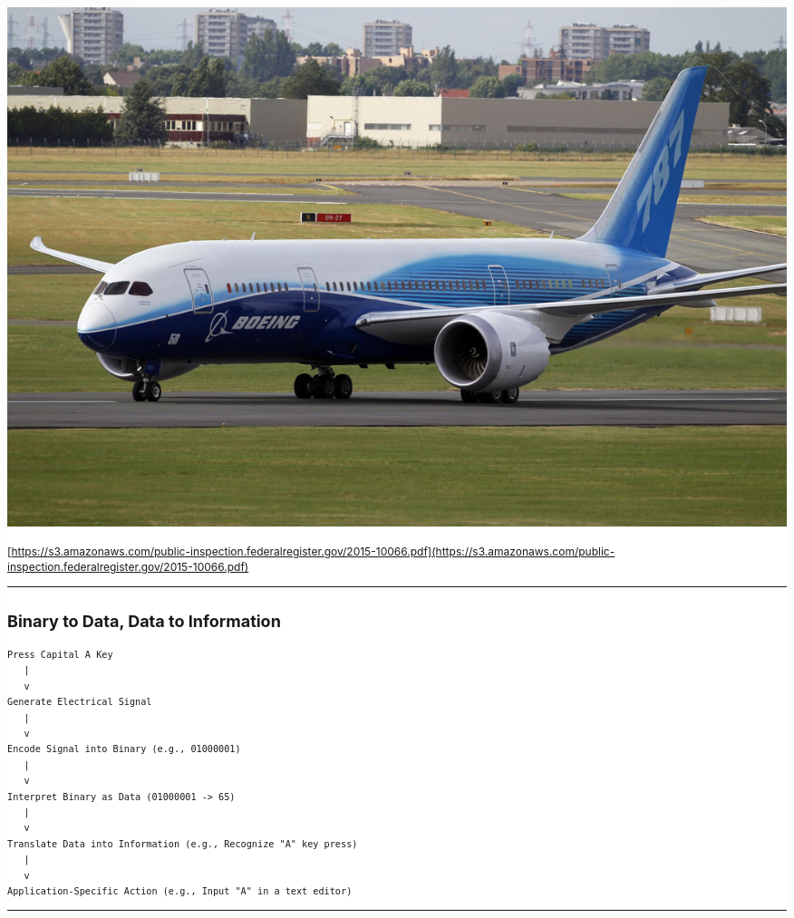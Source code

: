 ![bg right:50% 100%](../../figures/boeing787.jpeg)

<div style="font-size:12px">

[https://s3.amazonaws.com/public-inspection.federalregister.gov/2015-10066.pdf](https://s3.amazonaws.com/public-inspection.federalregister.gov/2015-10066.pdf)

<p>

---

## Binary to Data, Data to Information

```vbnet
Press Capital A Key
   |
   v
Generate Electrical Signal
   |
   v
Encode Signal into Binary (e.g., 01000001)
   |
   v
Interpret Binary as Data (01000001 -> 65)
   |
   v
Translate Data into Information (e.g., Recognize "A" key press)
   |
   v
Application-Specific Action (e.g., Input "A" in a text editor)

```
---
